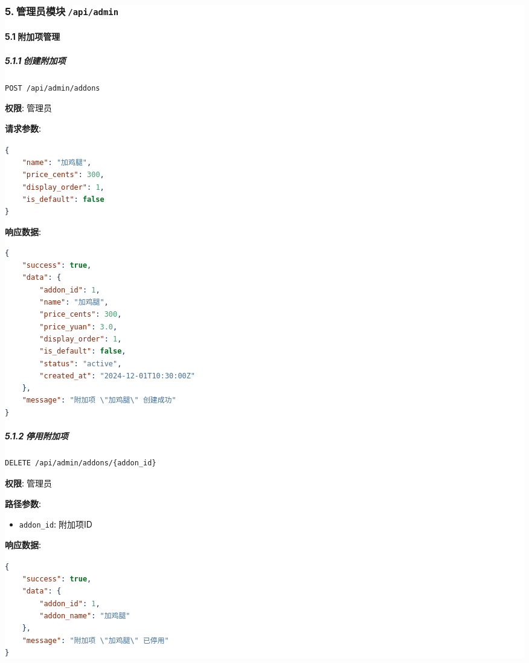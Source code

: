 ### 5. 管理员模块 `/api/admin`

#### 5.1 附加项管理

##### 5.1.1 创建附加项
```
POST /api/admin/addons
```

**权限**: 管理员

**请求参数**:
```json
{
    "name": "加鸡腿",
    "price_cents": 300,
    "display_order": 1,
    "is_default": false
}
```

**响应数据**:
```json
{
    "success": true,
    "data": {
        "addon_id": 1,
        "name": "加鸡腿",
        "price_cents": 300,
        "price_yuan": 3.0,
        "display_order": 1,
        "is_default": false,
        "status": "active",
        "created_at": "2024-12-01T10:30:00Z"
    },
    "message": "附加项 \"加鸡腿\" 创建成功"
}
```

##### 5.1.2 停用附加项
```
DELETE /api/admin/addons/{addon_id}
```

**权限**: 管理员

**路径参数**:
- `addon_id`: 附加项ID

**响应数据**:
```json
{
    "success": true,
    "data": {
        "addon_id": 1,
        "addon_name": "加鸡腿"
    },
    "message": "附加项 \"加鸡腿\" 已停用"
}
```
